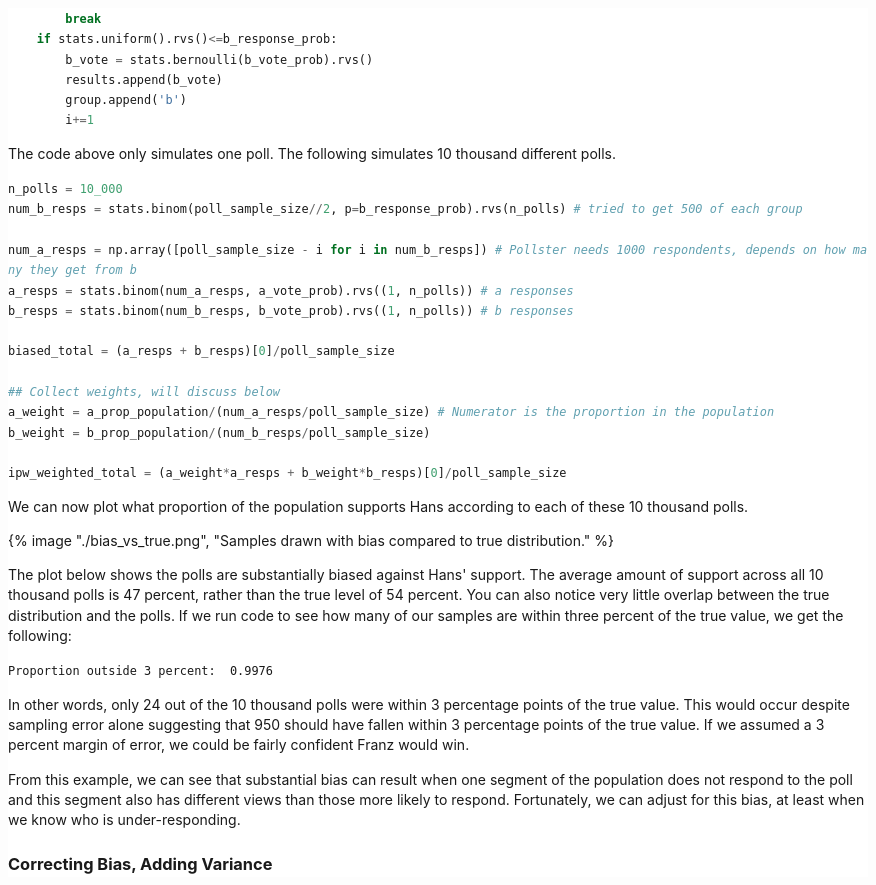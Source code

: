 ```python
        break
    if stats.uniform().rvs()<=b_response_prob:
        b_vote = stats.bernoulli(b_vote_prob).rvs()
        results.append(b_vote)
        group.append('b')
        i+=1
```

The code above only simulates one poll. The following simulates 10 thousand different polls.

```python
n_polls = 10_000
num_b_resps = stats.binom(poll_sample_size//2, p=b_response_prob).rvs(n_polls) # tried to get 500 of each group

num_a_resps = np.array([poll_sample_size - i for i in num_b_resps]) # Pollster needs 1000 respondents, depends on how many they get from b
a_resps = stats.binom(num_a_resps, a_vote_prob).rvs((1, n_polls)) # a responses
b_resps = stats.binom(num_b_resps, b_vote_prob).rvs((1, n_polls)) # b responses

biased_total = (a_resps + b_resps)[0]/poll_sample_size

## Collect weights, will discuss below
a_weight = a_prop_population/(num_a_resps/poll_sample_size) # Numerator is the proportion in the population
b_weight = b_prop_population/(num_b_resps/poll_sample_size)

ipw_weighted_total = (a_weight*a_resps + b_weight*b_resps)[0]/poll_sample_size
```

We can now plot what proportion of the population supports Hans according to each of these 10 thousand polls. 

{% image "./bias_vs_true.png", "Samples drawn with bias compared to true distribution." %}

The plot below shows the polls are substantially biased against Hans' support. The average amount of support across all 10 thousand polls is 47 percent, rather than the true level of 54 percent. You can also notice very little overlap between the true distribution and the polls. If we run code to see how many of our samples are within three percent of the true value, we get the following:

```text
Proportion outside 3 percent:  0.9976
```

In other words, only 24 out of the 10 thousand polls were within 3 percentage points of the true value. This would occur despite sampling error alone suggesting that 950 should have fallen within 3 percentage points of the true value. If we assumed a 3 percent margin of error, we could be fairly confident Franz would win. 

From this example, we can see that substantial bias can result when one segment of the population does not respond to the poll and this segment also has different views than those more likely to respond. Fortunately, we can adjust for this bias, at least when we know who is under-responding.

### Correcting Bias, Adding Variance


[^1]: We could calculate the value of N we would need for +/- 3 percent to cover 95 percent when the true value of the population is 0.54 as $$.03=1.96\sqrt{\frac{.54(1-.54)}{n}}$$ $$\sqrt{n} = \frac{1.96}{.03}\sqrt{0.2484}$$ $$ n = 1060.28 $$ If we set our sample size in the example above to 1061 we will see the number get closer to 0.05.
[^2]: Shirani-Mehr, Houshmand, David Rothschild, Sharad Goel, and Andrew Gelman. "Disentangling bias and variance in election polls." Journal of the American Statistical Association 113, no. 522 (2018): 607-614.